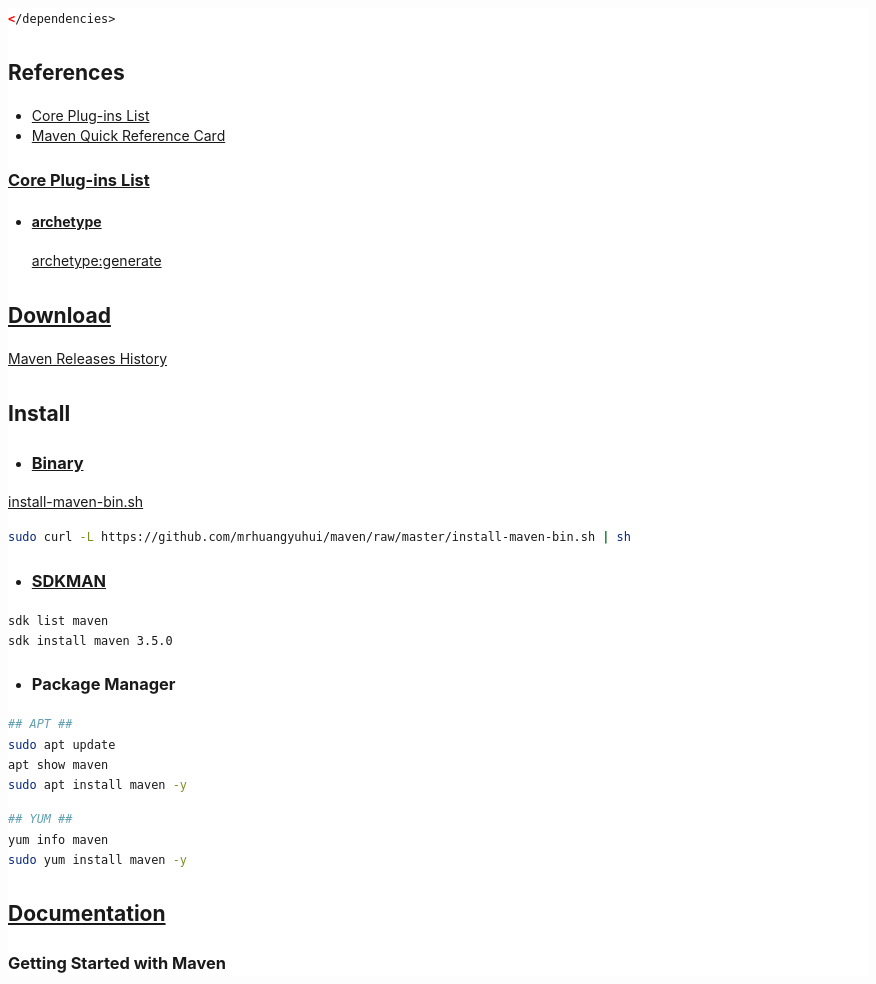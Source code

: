 ```xml
</dependencies>
```


## References

- [Core Plug-ins List](https://maven.apache.org/plugins/index.html)
- [Maven Quick Reference Card](https://maven.apache.org/guides/MavenQuickReferenceCard.pdf)

### [Core Plug-ins List](https://maven.apache.org/plugins/index.html)

- #### [archetype](http://maven.apache.org/archetype/maven-archetype-plugin/)

  [archetype:generate](https://maven.apache.org/archetype/maven-archetype-plugin/generate-mojo.html)




## [Download](https://maven.apache.org/download.html)

[Maven Releases History](https://maven.apache.org/docs/history.html)

## Install

- ### [Binary](https://maven.apache.org/install.html)

[install-maven-bin.sh](https://github.com/mrhuangyuhui/maven/blob/master/install-maven-bin.sh)
```bash
sudo curl -L https://github.com/mrhuangyuhui/maven/raw/master/install-maven-bin.sh | sh
```

- ### [SDKMAN](https://github.com/mrhuangyuhui/sdkman)
```bash
sdk list maven
sdk install maven 3.5.0
```

- ### Package Manager

```bash
## APT ##
sudo apt update
apt show maven
sudo apt install maven -y
```

```bash
## YUM ##
yum info maven
sudo yum install maven -y
```

## [Documentation](https://maven.apache.org/guides/)

### Getting Started with Maven
